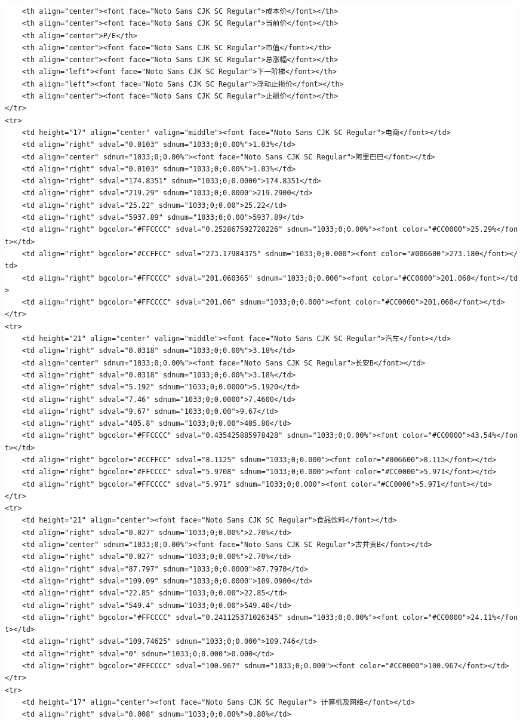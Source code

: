 		<th align="center"><font face="Noto Sans CJK SC Regular">成本价</font></th>
		<th align="center"><font face="Noto Sans CJK SC Regular">当前价</font></th>
		<th align="center">P/E</th>
		<th align="center"><font face="Noto Sans CJK SC Regular">市值</font></th>
		<th align="center"><font face="Noto Sans CJK SC Regular">总涨幅</font></th>
		<th align="left"><font face="Noto Sans CJK SC Regular">下一阶梯</font></th>
		<th align="left"><font face="Noto Sans CJK SC Regular">浮动止损价</font></th>
		<th align="center"><font face="Noto Sans CJK SC Regular">止损价</font></th>
	</tr>
	<tr>
		<td height="17" align="center" valign="middle"><font face="Noto Sans CJK SC Regular">电商</font></td>
		<td align="right" sdval="0.0103" sdnum="1033;0;0.00%">1.03%</td>
		<td align="center" sdnum="1033;0;0.00%"><font face="Noto Sans CJK SC Regular">阿里巴巴</font></td>
		<td align="right" sdval="0.0103" sdnum="1033;0;0.00%">1.03%</td>
		<td align="right" sdval="174.8351" sdnum="1033;0;0.0000">174.8351</td>
		<td align="right" sdval="219.29" sdnum="1033;0;0.0000">219.2900</td>
		<td align="right" sdval="25.22" sdnum="1033;0;0.00">25.22</td>
		<td align="right" sdval="5937.89" sdnum="1033;0;0.00">5937.89</td>
		<td align="right" bgcolor="#FFCCCC" sdval="0.252867592720226" sdnum="1033;0;0.00%"><font color="#CC0000">25.29%</font></td>
		<td align="right" bgcolor="#CCFFCC" sdval="273.17984375" sdnum="1033;0;0.000"><font color="#006600">273.180</font></td>
		<td align="right" bgcolor="#FFCCCC" sdval="201.060365" sdnum="1033;0;0.000"><font color="#CC0000">201.060</font></td>
		<td align="right" bgcolor="#FFCCCC" sdval="201.06" sdnum="1033;0;0.000"><font color="#CC0000">201.060</font></td>
	</tr>
	<tr>
		<td height="21" align="center" valign="middle"><font face="Noto Sans CJK SC Regular">汽车</font></td>
		<td align="right" sdval="0.0318" sdnum="1033;0;0.00%">3.18%</td>
		<td align="center" sdnum="1033;0;0.00%"><font face="Noto Sans CJK SC Regular">长安B</font></td>
		<td align="right" sdval="0.0318" sdnum="1033;0;0.00%">3.18%</td>
		<td align="right" sdval="5.192" sdnum="1033;0;0.0000">5.1920</td>
		<td align="right" sdval="7.46" sdnum="1033;0;0.0000">7.4600</td>
		<td align="right" sdval="9.67" sdnum="1033;0;0.00">9.67</td>
		<td align="right" sdval="405.8" sdnum="1033;0;0.00">405.80</td>
		<td align="right" bgcolor="#FFCCCC" sdval="0.435425885978428" sdnum="1033;0;0.00%"><font color="#CC0000">43.54%</font></td>
		<td align="right" bgcolor="#CCFFCC" sdval="8.1125" sdnum="1033;0;0.000"><font color="#006600">8.113</font></td>
		<td align="right" bgcolor="#FFCCCC" sdval="5.9708" sdnum="1033;0;0.000"><font color="#CC0000">5.971</font></td>
		<td align="right" bgcolor="#FFCCCC" sdval="5.971" sdnum="1033;0;0.000"><font color="#CC0000">5.971</font></td>
	</tr>
	<tr>
		<td height="21" align="center"><font face="Noto Sans CJK SC Regular">食品饮料</font></td>
		<td align="right" sdval="0.027" sdnum="1033;0;0.00%">2.70%</td>
		<td align="center" sdnum="1033;0;0.00%"><font face="Noto Sans CJK SC Regular">古井贡B</font></td>
		<td align="right" sdval="0.027" sdnum="1033;0;0.00%">2.70%</td>
		<td align="right" sdval="87.797" sdnum="1033;0;0.0000">87.7970</td>
		<td align="right" sdval="109.09" sdnum="1033;0;0.0000">109.0900</td>
		<td align="right" sdval="22.85" sdnum="1033;0;0.00">22.85</td>
		<td align="right" sdval="549.4" sdnum="1033;0;0.00">549.40</td>
		<td align="right" bgcolor="#FFCCCC" sdval="0.241125371026345" sdnum="1033;0;0.00%"><font color="#CC0000">24.11%</font></td>
		<td align="right" sdval="109.74625" sdnum="1033;0;0.000">109.746</td>
		<td align="right" sdval="0" sdnum="1033;0;0.000">0.000</td>
		<td align="right" bgcolor="#FFCCCC" sdval="100.967" sdnum="1033;0;0.000"><font color="#CC0000">100.967</font></td>
	</tr>
	<tr>
		<td height="17" align="center"><font face="Noto Sans CJK SC Regular"> 计算机及网络</font></td>
		<td align="right" sdval="0.008" sdnum="1033;0;0.00%">0.80%</td>